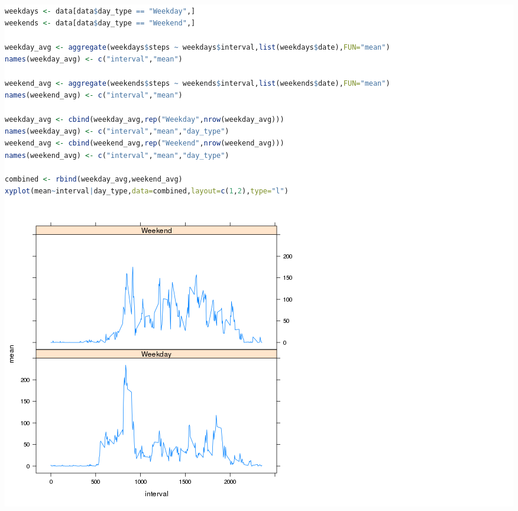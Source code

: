 
```r
weekdays <- data[data$day_type == "Weekday",]
weekends <- data[data$day_type == "Weekend",]

weekday_avg <- aggregate(weekdays$steps ~ weekdays$interval,list(weekdays$date),FUN="mean")
names(weekday_avg) <- c("interval","mean")

weekend_avg <- aggregate(weekends$steps ~ weekends$interval,list(weekends$date),FUN="mean")
names(weekend_avg) <- c("interval","mean")

weekday_avg <- cbind(weekday_avg,rep("Weekday",nrow(weekday_avg)))
names(weekday_avg) <- c("interval","mean","day_type")
weekend_avg <- cbind(weekend_avg,rep("Weekend",nrow(weekend_avg)))
names(weekend_avg) <- c("interval","mean","day_type")

combined <- rbind(weekday_avg,weekend_avg)
xyplot(mean~interval|day_type,data=combined,layout=c(1,2),type="l")
```

![plot of chunk unnamed-chunk-14](figure/unnamed-chunk-14.png) 


